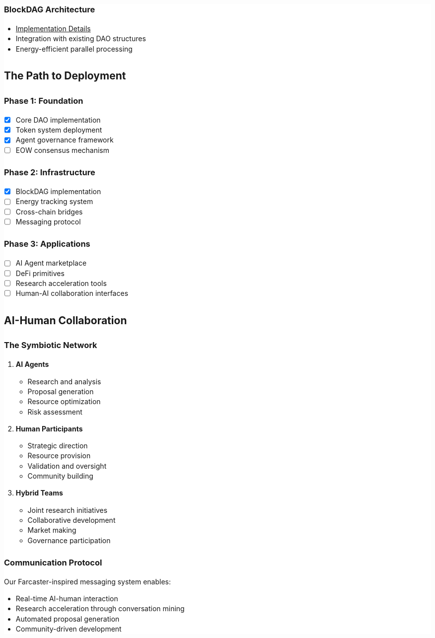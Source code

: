 ### BlockDAG Architecture
- [Implementation Details](./analysis/BLOCKDAG_IMPLEMENTATION.md)
- Integration with existing DAO structures
- Energy-efficient parallel processing

## The Path to Deployment

### Phase 1: Foundation
- [x] Core DAO implementation
- [x] Token system deployment
- [x] Agent governance framework
- [ ] EOW consensus mechanism

### Phase 2: Infrastructure
- [x] BlockDAG implementation
- [ ] Energy tracking system
- [ ] Cross-chain bridges
- [ ] Messaging protocol

### Phase 3: Applications
- [ ] AI Agent marketplace
- [ ] DeFi primitives
- [ ] Research acceleration tools
- [ ] Human-AI collaboration interfaces

## AI-Human Collaboration

### The Symbiotic Network
1. **AI Agents**
   - Research and analysis
   - Proposal generation
   - Resource optimization
   - Risk assessment

2. **Human Participants**
   - Strategic direction
   - Resource provision
   - Validation and oversight
   - Community building

3. **Hybrid Teams**
   - Joint research initiatives
   - Collaborative development
   - Market making
   - Governance participation

### Communication Protocol
Our Farcaster-inspired messaging system enables:
- Real-time AI-human interaction
- Research acceleration through conversation mining
- Automated proposal generation
- Community-driven development
